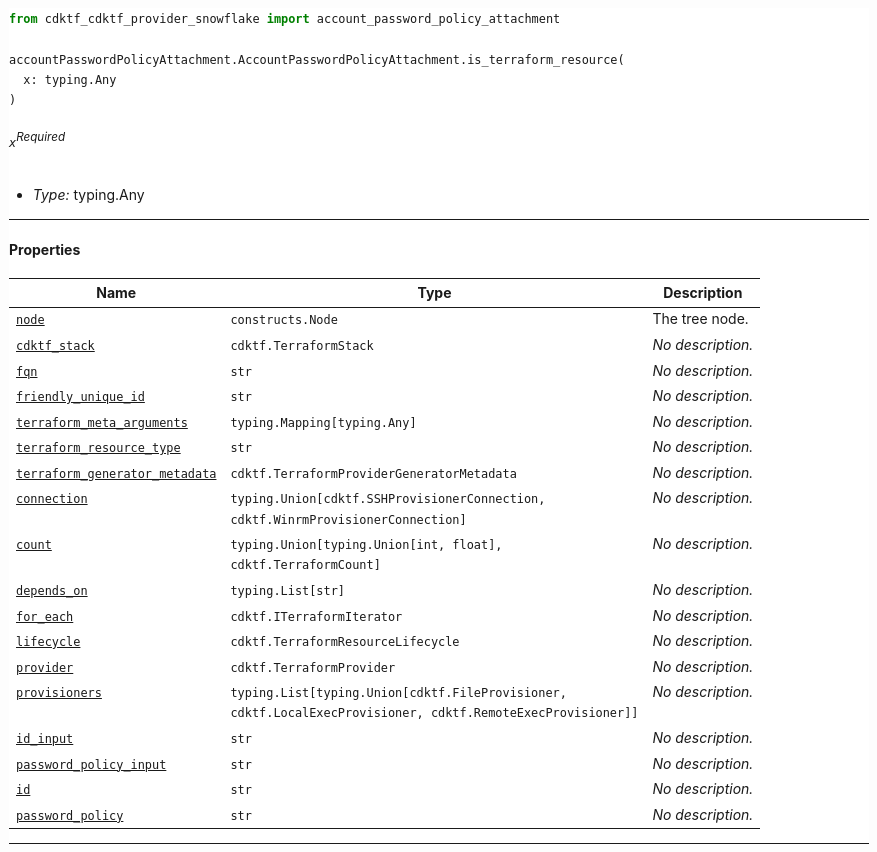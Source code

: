 ```python
from cdktf_cdktf_provider_snowflake import account_password_policy_attachment

accountPasswordPolicyAttachment.AccountPasswordPolicyAttachment.is_terraform_resource(
  x: typing.Any
)
```

###### `x`<sup>Required</sup> <a name="x" id="@cdktf/provider-snowflake.accountPasswordPolicyAttachment.AccountPasswordPolicyAttachment.isTerraformResource.parameter.x"></a>

- *Type:* typing.Any

---

#### Properties <a name="Properties" id="Properties"></a>

| **Name** | **Type** | **Description** |
| --- | --- | --- |
| <code><a href="#@cdktf/provider-snowflake.accountPasswordPolicyAttachment.AccountPasswordPolicyAttachment.property.node">node</a></code> | <code>constructs.Node</code> | The tree node. |
| <code><a href="#@cdktf/provider-snowflake.accountPasswordPolicyAttachment.AccountPasswordPolicyAttachment.property.cdktfStack">cdktf_stack</a></code> | <code>cdktf.TerraformStack</code> | *No description.* |
| <code><a href="#@cdktf/provider-snowflake.accountPasswordPolicyAttachment.AccountPasswordPolicyAttachment.property.fqn">fqn</a></code> | <code>str</code> | *No description.* |
| <code><a href="#@cdktf/provider-snowflake.accountPasswordPolicyAttachment.AccountPasswordPolicyAttachment.property.friendlyUniqueId">friendly_unique_id</a></code> | <code>str</code> | *No description.* |
| <code><a href="#@cdktf/provider-snowflake.accountPasswordPolicyAttachment.AccountPasswordPolicyAttachment.property.terraformMetaArguments">terraform_meta_arguments</a></code> | <code>typing.Mapping[typing.Any]</code> | *No description.* |
| <code><a href="#@cdktf/provider-snowflake.accountPasswordPolicyAttachment.AccountPasswordPolicyAttachment.property.terraformResourceType">terraform_resource_type</a></code> | <code>str</code> | *No description.* |
| <code><a href="#@cdktf/provider-snowflake.accountPasswordPolicyAttachment.AccountPasswordPolicyAttachment.property.terraformGeneratorMetadata">terraform_generator_metadata</a></code> | <code>cdktf.TerraformProviderGeneratorMetadata</code> | *No description.* |
| <code><a href="#@cdktf/provider-snowflake.accountPasswordPolicyAttachment.AccountPasswordPolicyAttachment.property.connection">connection</a></code> | <code>typing.Union[cdktf.SSHProvisionerConnection, cdktf.WinrmProvisionerConnection]</code> | *No description.* |
| <code><a href="#@cdktf/provider-snowflake.accountPasswordPolicyAttachment.AccountPasswordPolicyAttachment.property.count">count</a></code> | <code>typing.Union[typing.Union[int, float], cdktf.TerraformCount]</code> | *No description.* |
| <code><a href="#@cdktf/provider-snowflake.accountPasswordPolicyAttachment.AccountPasswordPolicyAttachment.property.dependsOn">depends_on</a></code> | <code>typing.List[str]</code> | *No description.* |
| <code><a href="#@cdktf/provider-snowflake.accountPasswordPolicyAttachment.AccountPasswordPolicyAttachment.property.forEach">for_each</a></code> | <code>cdktf.ITerraformIterator</code> | *No description.* |
| <code><a href="#@cdktf/provider-snowflake.accountPasswordPolicyAttachment.AccountPasswordPolicyAttachment.property.lifecycle">lifecycle</a></code> | <code>cdktf.TerraformResourceLifecycle</code> | *No description.* |
| <code><a href="#@cdktf/provider-snowflake.accountPasswordPolicyAttachment.AccountPasswordPolicyAttachment.property.provider">provider</a></code> | <code>cdktf.TerraformProvider</code> | *No description.* |
| <code><a href="#@cdktf/provider-snowflake.accountPasswordPolicyAttachment.AccountPasswordPolicyAttachment.property.provisioners">provisioners</a></code> | <code>typing.List[typing.Union[cdktf.FileProvisioner, cdktf.LocalExecProvisioner, cdktf.RemoteExecProvisioner]]</code> | *No description.* |
| <code><a href="#@cdktf/provider-snowflake.accountPasswordPolicyAttachment.AccountPasswordPolicyAttachment.property.idInput">id_input</a></code> | <code>str</code> | *No description.* |
| <code><a href="#@cdktf/provider-snowflake.accountPasswordPolicyAttachment.AccountPasswordPolicyAttachment.property.passwordPolicyInput">password_policy_input</a></code> | <code>str</code> | *No description.* |
| <code><a href="#@cdktf/provider-snowflake.accountPasswordPolicyAttachment.AccountPasswordPolicyAttachment.property.id">id</a></code> | <code>str</code> | *No description.* |
| <code><a href="#@cdktf/provider-snowflake.accountPasswordPolicyAttachment.AccountPasswordPolicyAttachment.property.passwordPolicy">password_policy</a></code> | <code>str</code> | *No description.* |

---
